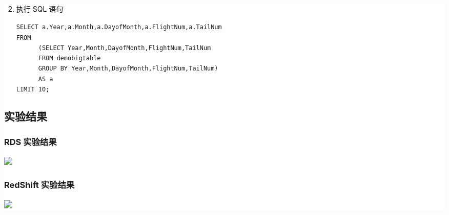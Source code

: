 2. 执行 SQL 语句

   ```
   SELECT a.Year,a.Month,a.DayofMonth,a.FlightNum,a.TailNum
   FROM
         (SELECT Year,Month,DayofMonth,FlightNum,TailNum 
         FROM demobigtable 
         GROUP BY Year,Month,DayofMonth,FlightNum,TailNum) 
         AS a
   LIMIT 10;
   ```

## 实验结果

### RDS 实验结果

![](assets/RedShift_MySQL/result-rds-3.jpg)

### RedShift 实验结果

![](assets/RedShift_MySQL/result-rs-3.jpg)

